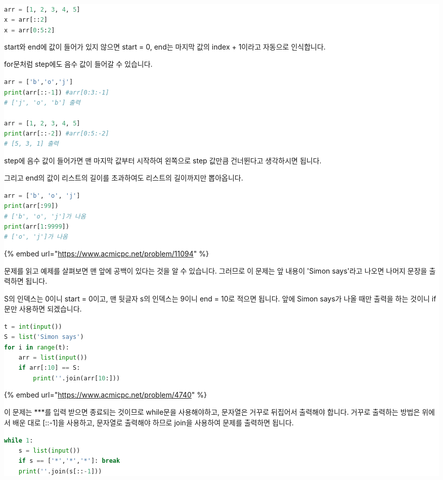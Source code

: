 ```python
arr = [1, 2, 3, 4, 5]
x = arr[::2]
x = arr[0:5:2]
```

start와 end에 값이 들어가 있지 않으면 start = 0, end는 마지막 값의 index + 1이라고 자동으로 인식합니다.

for문처럼 step에도 음수 값이 들어갈 수 있습니다.

```python
arr = ['b','o','j']
print(arr[::-1]) #arr[0:3:-1]
# ['j', 'o', 'b'] 출력

arr = [1, 2, 3, 4, 5]
print(arr[::-2]) #arr[0:5:-2]
# [5, 3, 1] 출력
```

step에 음수 값이 들어가면 맨 마지막 값부터 시작하여 왼쪽으로 step 값만큼 건너뛴다고 생각하시면 됩니다.

그리고 end의 값이 리스트의 길이를 초과하여도 리스트의 길이까지만 뽑아옵니다.

```python
arr = ['b', 'o', 'j']
print(arr[:99])
# ['b', 'o', 'j']가 나옴
print(arr[1:9999])
# ['o', 'j']가 나옴
```

{% embed url="https://www.acmicpc.net/problem/11094" %}

문제를 읽고 예제를 살펴보면 맨 앞에 공백이 있다는 것을 알 수 있습니다. 그러므로 이 문제는 앞 내용이 'Simon says'라고 나오면 나머지  문장을 출력하면 됩니다.

S의 인덱스는 0이니 start = 0이고, 맨 뒷글자 s의 인덱스는 9이니 end = 10로 적으면 됩니다. 앞에 Simon says가 나올 때만 출력을 하는 것이니 if문만 사용하면 되겠습니다.

```python
t = int(input())
S = list('Simon says')
for i in range(t):
    arr = list(input())
    if arr[:10] == S:
        print(''.join(arr[10:]))
```

{% embed url="https://www.acmicpc.net/problem/4740" %}

이 문제는 \*\*\*를 입력 받으면 종료되는 것이므로 while문을 사용해야하고, 문자열은 거꾸로 뒤집어서 출력해야 합니다. 거꾸로 출력하는 방법은 위에서 배운 대로 \[::-1]을 사용하고, 문자열로 출력해야 하므로 join을 사용하여 문제를 출력하면 됩니다.

```python
while 1:
    s = list(input())
    if s == ['*','*','*']: break
    print(''.join(s[::-1]))
```
